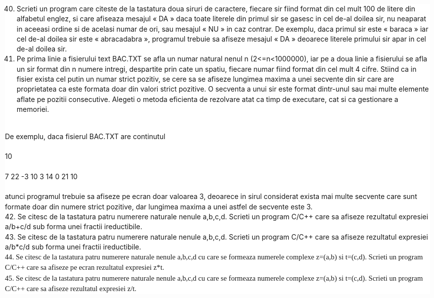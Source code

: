 40. Scrieti un program care citeste de la tastatura doua siruri de caractere, fiecare sir fiind format din cel mult 100 de litere din alfabetul englez, si care afiseaza mesajul « DA » daca toate literele din primul sir se gasesc in cel de-al doilea sir, nu neaparat in aceeasi ordine si de acelasi numar de ori, sau mesajul « NU » in caz contrar. De exemplu, daca primul sir este « baraca » iar cel de-al doilea sir este « abracadabra », programul trebuie sa afiseze mesajul « DA » deoarece literele primului sir apar in cel de-al doilea sir.<br />
41. Pe prima linie a fisierului text BAC.TXT se afla un numar natural nenul n (2&lt;=n&lt;1000000), iar pe a doua linie a fisierului se afla un sir format din n numere intregi, despartite prin cate un spatiu, fiecare numar fiind format din cel mult 4 cifre. Stiind ca in fisier exista cel putin un numar strict pozitiv, se cere sa se afiseze lungimea maxima a unei secvente din sir care are proprietatea ca este formata doar din valori strict pozitive. O secventa a unui sir este format dintr-unul sau mai multe elemente aflate pe pozitii consecutive. Alegeti o metoda eficienta de rezolvare atat ca timp de executare, cat si ca gestionare a memoriei.<br />
<br />
De exemplu, daca fisierul BAC.TXT are continutul<br />
<br />
10<br />
<br />
7 22 -3 10 3 14 0 21 10<br />
<br />
atunci programul trebuie sa afiseze pe ecran doar valoarea 3, deoarece in sirul considerat exista mai multe secvente care sunt formate doar din numere strict pozitive, dar lungimea maxima a unei astfel de secvente este 3.<br />
42. Se citesc de la tastatura patru numerere naturale nenule a,b,c,d. Scrieti un program C/C++ care sa afiseze rezultatul expresiei a/b+c/d sub forma unei fractii ireductibile.<br />
43. Se citesc de la tastatura patru numerere naturale nenule a,b,c,d. Scrieti un program C/C++ care sa afiseze rezultatul expresiei a/b*c/d sub forma unei fractii ireductibile.<br />
<span style="font-family: 'Calibri','sans-serif'; font-size: 14.6667px;">44. Se citesc de la tastatura patru numerere naturale nenule a,b,c,d cu care se formeaza numerele complexe z=(a,b) si t=(c,d). Scrieti un program C/C++ care sa afiseze pe ecran rezultatul expresiei z*t.</span><br />
<span style="font-family: 'Calibri','sans-serif'; font-size: 14.6667px;"> 45. Se citesc de la tastatura patru numerere naturale nenule a,b,c,d cu care se formeaza numerele complexe z=(a,b) si t=(c,d). Scrieti un program C/C++ care sa afiseze rezultatul expresiei z/t.</span>
    </div>
  </body>
</html>